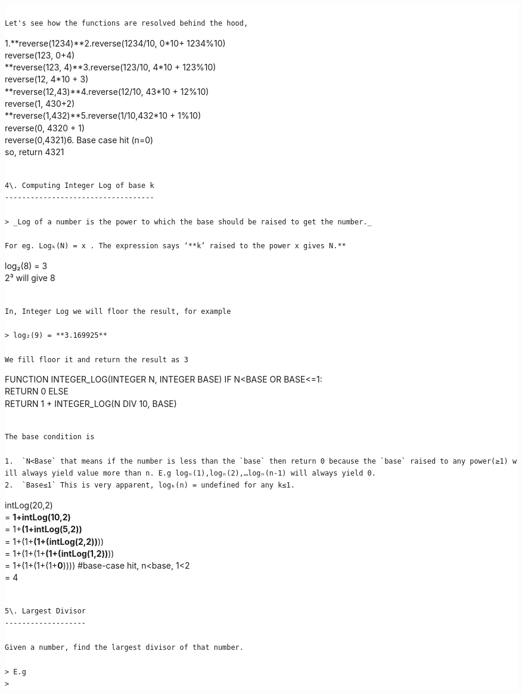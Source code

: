 ```

Let's see how the functions are resolved behind the hood,

```
1.**reverse(1234)**2.reverse(1234/10, 0\*10+ 1234%10)   
  reverse(123, 0+4)  
  **reverse(123, 4)**3.reverse(123/10, 4\*10 + 123%10)  
  reverse(12, 4\*10 + 3)  
  **reverse(12,43)**4.reverse(12/10, 43\*10 + 12%10)  
  reverse(1, 430+2)  
  **reverse(1,432)**5.reverse(1/10,432\*10 + 1%10)  
  reverse(0, 4320 + 1)  
  reverse(0,4321)6\. Base case hit (n=0)  
   so, return 4321 
```

4\. Computing Integer Log of base k
-----------------------------------

> _Log of a number is the power to which the base should be raised to get the number._

For eg. Logₖ(N) = x . The expression says ‘**k’ raised to the power x gives N.**

```
log₂(8) = 3  
2³ will give 8
```

In, Integer Log we will floor the result, for example

> log₂(9) = **3.169925**

We fill floor it and return the result as 3

```
FUNCTION INTEGER\_LOG(INTEGER N, INTEGER BASE) IF N<BASE OR BASE<=1:  
              RETURN 0 ELSE  
            RETURN 1 + INTEGER\_LOG(N DIV 10, BASE)
```

The base condition is

1.  `N<Base` that means if the number is less than the `base` then return 0 because the `base` raised to any power(≥1) will always yield value more than n. E.g logₙ(1),logₙ(2),…logₙ(n-1) will always yield 0.
2.  `Base≤1` This is very apparent, logₖ(n) = undefined for any k≤1.

```
intLog(20,2)  
\= **1+intLog(10,2)**  
\= 1+**(1+intLog(5,2))**  
\= 1+(1+**(1+(intLog(2,2))**))  
\= 1+(1+(1+**(1+(intLog(1,2))**))  
\= 1+(1+(1+(1+**0**))))  #base-case hit, n<base, 1<2  
\= 4
```

5\. Largest Divisor
-------------------

Given a number, find the largest divisor of that number.

> E.g
> 
```